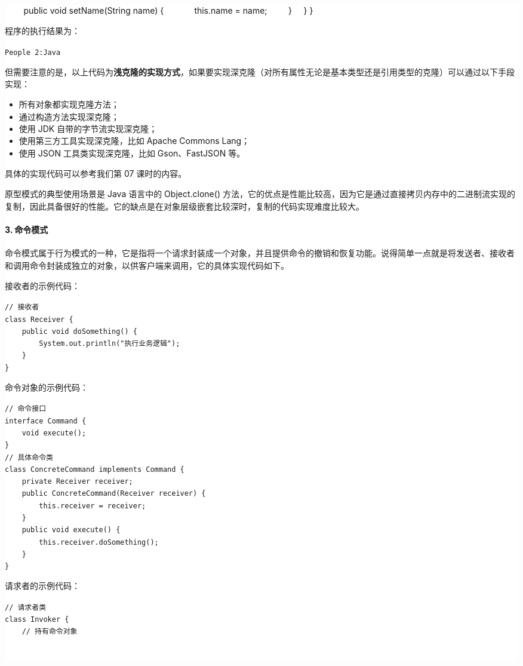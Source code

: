 &nbsp; &nbsp; &nbsp; &nbsp; <span class="hljs-function"><span class="hljs-keyword">public</span> <span class="hljs-keyword">void</span> <span class="hljs-title">setName</span><span class="hljs-params">(String name)</span> </span>{
&nbsp; &nbsp; &nbsp; &nbsp; &nbsp; &nbsp; <span class="hljs-keyword">this</span>.name = name;
&nbsp; &nbsp; &nbsp; &nbsp; }
&nbsp; &nbsp; }
}
</code></pre>
<p>程序的执行结果为：</p>
<pre><code data-language="java" class="lang-java">People <span class="hljs-number">2</span>:Java
</code></pre>
<p>但需要注意的是，以上代码为<strong>浅克隆的实现方式</strong>，如果要实现深克隆（对所有属性无论是基本类型还是引用类型的克隆）可以通过以下手段实现：</p>
<ul>
<li>所有对象都实现克隆方法；</li>
<li>通过构造方法实现深克隆；</li>
<li>使用 JDK 自带的字节流实现深克隆；</li>
<li>使用第三方工具实现深克隆，比如 Apache Commons Lang；</li>
<li>使用 JSON 工具类实现深克隆，比如 Gson、FastJSON 等。</li>
</ul>
<p>具体的实现代码可以参考我们第 07 课时的内容。</p>
<p>原型模式的典型使用场景是 Java 语言中的 Object.clone() 方法，它的优点是性能比较高，因为它是通过直接拷贝内存中的二进制流实现的复制，因此具备很好的性能。它的缺点是在对象层级嵌套比较深时，复制的代码实现难度比较大。</p>
<h4>3. 命令模式</h4>
<p>命令模式属于行为模式的一种，它是指将一个请求封装成一个对象，并且提供命令的撤销和恢复功能。说得简单一点就是将发送者、接收者和调用命令封装成独立的对象，以供客户端来调用，它的具体实现代码如下。</p>
<p>接收者的示例代码：</p>
<pre><code data-language="java" class="lang-java"><span class="hljs-comment">// 接收者</span>
<span class="hljs-class"><span class="hljs-keyword">class</span> <span class="hljs-title">Receiver</span> </span>{
&nbsp; &nbsp; <span class="hljs-function"><span class="hljs-keyword">public</span> <span class="hljs-keyword">void</span> <span class="hljs-title">doSomething</span><span class="hljs-params">()</span> </span>{
&nbsp; &nbsp; &nbsp; &nbsp; System.out.println(<span class="hljs-string">"执行业务逻辑"</span>);
&nbsp; &nbsp; }
}
</code></pre>
<p>命令对象的示例代码：</p>
<pre><code data-language="java" class="lang-java"><span class="hljs-comment">// 命令接口</span>
<span class="hljs-class"><span class="hljs-keyword">interface</span> <span class="hljs-title">Command</span> </span>{
&nbsp; &nbsp; <span class="hljs-function"><span class="hljs-keyword">void</span> <span class="hljs-title">execute</span><span class="hljs-params">()</span></span>;
}
<span class="hljs-comment">// 具体命令类</span>
<span class="hljs-class"><span class="hljs-keyword">class</span> <span class="hljs-title">ConcreteCommand</span> <span class="hljs-keyword">implements</span> <span class="hljs-title">Command</span> </span>{
&nbsp; &nbsp; <span class="hljs-keyword">private</span> Receiver receiver;
&nbsp; &nbsp; <span class="hljs-function"><span class="hljs-keyword">public</span> <span class="hljs-title">ConcreteCommand</span><span class="hljs-params">(Receiver receiver)</span> </span>{
&nbsp; &nbsp; &nbsp; &nbsp; <span class="hljs-keyword">this</span>.receiver = receiver;
&nbsp; &nbsp; }
&nbsp; &nbsp; <span class="hljs-function"><span class="hljs-keyword">public</span> <span class="hljs-keyword">void</span> <span class="hljs-title">execute</span><span class="hljs-params">()</span> </span>{
&nbsp; &nbsp; &nbsp; &nbsp; <span class="hljs-keyword">this</span>.receiver.doSomething();
&nbsp; &nbsp; }
}
</code></pre>
<p>请求者的示例代码：</p>
<pre><code data-language="java" class="lang-java"><span class="hljs-comment">// 请求者类</span>
<span class="hljs-class"><span class="hljs-keyword">class</span> <span class="hljs-title">Invoker</span> </span>{
&nbsp; &nbsp; <span class="hljs-comment">// 持有命令对象</span>